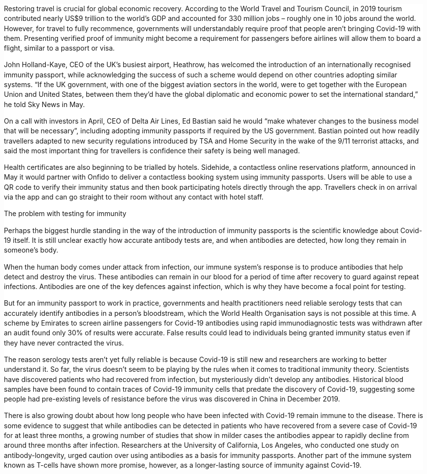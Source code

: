 Restoring travel is crucial for global economic recovery. According to the World Travel and Tourism Council, in 2019 tourism contributed nearly US$9 trillion to the world’s GDP and accounted for 330 million jobs – roughly one in 10 jobs around the world. However, for travel to fully recommence, governments will understandably require proof that people aren’t bringing Covid-19 with them. Presenting verified proof of immunity might become a requirement for passengers before airlines will allow them to board a flight, similar to a passport or visa.

John Holland-Kaye, CEO of the UK’s busiest airport, Heathrow, has welcomed the introduction of an internationally recognised immunity passport, while acknowledging the success of such a scheme would depend on other countries adopting similar systems. “If the UK government, with one of the biggest aviation sectors in the world, were to get together with the European Union and United States, between them they’d have the global diplomatic and economic power to set the international standard,” he told Sky News in May.

On a call with investors in April, CEO of Delta Air Lines, Ed Bastian said he would “make whatever changes to the business model that will be necessary”, including adopting immunity passports if required by the US government. Bastian pointed out how readily travellers adapted to new security regulations introduced by TSA and Home Security in the wake of the 9/11 terrorist attacks, and said the most important thing for travellers is confidence their safety is being well managed.

Health certificates are also beginning to be trialled by hotels. Sidehide, a contactless online reservations platform, announced in May it would partner with Onfido to deliver a contactless booking system using immunity passports. Users will be able to use a QR code to verify their immunity status and then book participating hotels directly through the app. Travellers check in on arrival via the app and can go straight to their room without any contact with hotel staff.

The problem with testing for immunity

Perhaps the biggest hurdle standing in the way of the introduction of immunity passports is the scientific knowledge about Covid-19 itself. It is still unclear exactly how accurate antibody tests are, and when antibodies are detected, how long they remain in someone’s body.

When the human body comes under attack from infection, our immune system’s response is to produce antibodies that help detect and destroy the virus. These antibodies can remain in our blood for a period of time after recovery to guard against repeat infections. Antibodies are one of the key defences against infection, which is why they have become a focal point for testing.

But for an immunity passport to work in practice, governments and health practitioners need reliable serology tests that can accurately identify antibodies in a person’s bloodstream, which the World Health Organisation says is not possible at this time. A scheme by Emirates to screen airline passengers for Covid-19 antibodies using rapid immunodiagnostic tests was withdrawn after an audit found only 30% of results were accurate. False results could lead to individuals being granted immunity status even if they have never contracted the virus.

The reason serology tests aren’t yet fully reliable is because Covid-19 is still new and researchers are working to better understand it. So far, the virus doesn’t seem to be playing by the rules when it comes to traditional immunity theory. Scientists have discovered patients who had recovered from infection, but mysteriously didn’t develop any antibodies. Historical blood samples have been found to contain traces of Covid-19 immunity cells that predate the discovery of Covid-19, suggesting some people had pre-existing levels of resistance before the virus was discovered in China in December 2019.

There is also growing doubt about how long people who have been infected with Covid-19 remain immune to the disease. There is some evidence to suggest that while antibodies can be detected in patients who have recovered from a severe case of Covid-19 for at least three months, a growing number of studies that show in milder cases the antibodies appear to rapidly decline from around three months after infection. Researchers at the University of California, Los Angeles, who conducted one study on antibody-longevity, urged caution over using antibodies as a basis for immunity passports. Another part of the immune system known as T-cells have shown more promise, however, as a longer-lasting source of immunity against Covid-19.
